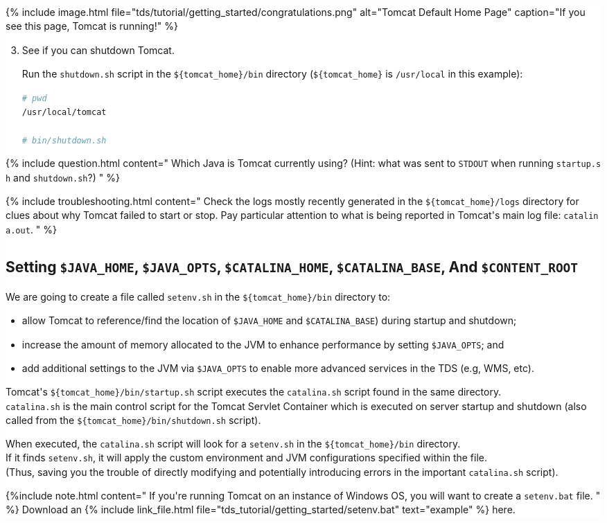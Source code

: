    {% include image.html file="tds/tutorial/getting_started/congratulations.png" alt="Tomcat Default Home Page" caption="If you see this page, Tomcat is running!" %}


3. See if you can shutdown Tomcat.

   Run the `shutdown.sh` script in the `${tomcat_home}/bin` directory (`${tomcat_home}` is `/usr/local` in this example):

   ~~~bash
   # pwd
   /usr/local/tomcat
      
   # bin/shutdown.sh
   ~~~


{% include question.html content="
Which Java is Tomcat currently using? (Hint: what was sent to `STDOUT` when running `startup.sh` and `shutdown.sh`?)
" %}

{% include troubleshooting.html content="
Check the logs mostly recently generated in the `${tomcat_home}/logs` directory for clues about why Tomcat failed to start or stop.
Pay particular attention to what is being reported in Tomcat's main log file: `catalina.out`.
" %}

## Setting `$JAVA_HOME`, `$JAVA_OPTS`, `$CATALINA_HOME`, `$CATALINA_BASE`, And `$CONTENT_ROOT`

We are going to create a file called `setenv.sh` in the `${tomcat_home}/bin` directory to:

* allow Tomcat to reference/find the location of `$JAVA_HOME` and `$CATALINA_BASE`) during startup and shutdown;

* increase the amount of memory allocated to the JVM to enhance performance by setting `$JAVA_OPTS`; and

* add additional settings to the JVM via `$JAVA_OPTS` to enable more advanced services in the TDS (e.g, WMS, etc).

Tomcat's `${tomcat_home}/bin/startup.sh` script executes the `catalina.sh` script found in the same directory.  
`catalina.sh` is the main control script for the Tomcat Servlet Container which is executed on server startup and shutdown (also called from the `${tomcat_home}/bin/shutdown.sh` script).

When executed, the `catalina.sh` script will look for a `setenv.sh` in the `${tomcat_home}/bin` directory.  
If it finds `setenv.sh`, it will apply the custom environment and JVM configurations specified within the file.  
(Thus, saving you the trouble of directly modifying and potentially introducing errors in the important `catalina.sh` script).


{%include note.html content="
If you're running Tomcat on an instance of Windows OS, you will want to create a `setenv.bat` file.
" %}
Download an {% include link_file.html file="tds_tutorial/getting_started/setenv.bat" text="example" %} here.
